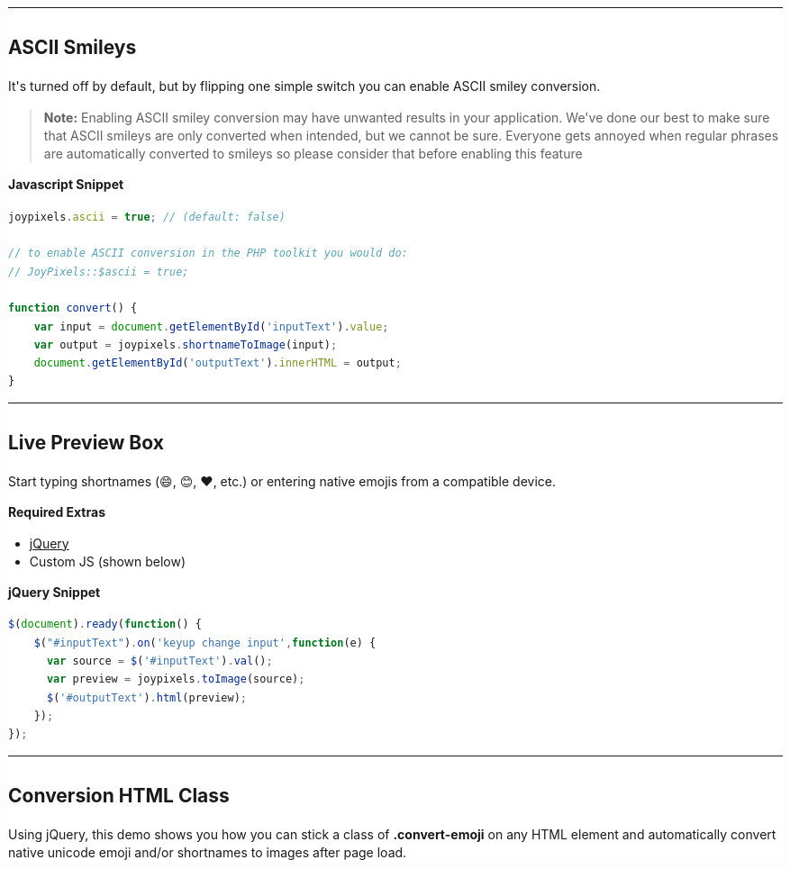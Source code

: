 ----------
 
## ASCII Smileys

It's turned off by default, but by flipping one simple switch you can enable ASCII smiley conversion.

>**Note:** Enabling ASCII smiley conversion may have unwanted results in your application. We've done our best to make sure that ASCII smileys are only converted when intended, but we cannot be sure. Everyone gets annoyed when regular phrases are automatically converted to smileys so please consider that before enabling this feature

**Javascript Snippet**
```javascript
joypixels.ascii = true; // (default: false)

// to enable ASCII conversion in the PHP toolkit you would do:
// JoyPixels::$ascii = true;

function convert() {
	var input = document.getElementById('inputText').value;
	var output = joypixels.shortnameToImage(input);
	document.getElementById('outputText').innerHTML = output;
}
```

----------

## Live Preview Box

Start typing shortnames (:smile:, :blush:, :heart:, etc.) or entering native emojis from a compatible device.

**Required Extras**
 - <a href="https://jquery.com/" target="_blank">jQuery</a>
 - Custom JS (shown below)
 
**jQuery Snippet**
```javascript
$(document).ready(function() {
	$("#inputText").on('keyup change input',function(e) {
	  var source = $('#inputText').val();
	  var preview = joypixels.toImage(source);
	  $('#outputText').html(preview);
	});
});
```

----------

## Conversion HTML Class

Using jQuery, this demo shows you how you can stick a class of **.convert-emoji** on any HTML element and automatically convert native unicode emoji and/or shortnames to images after page load.
